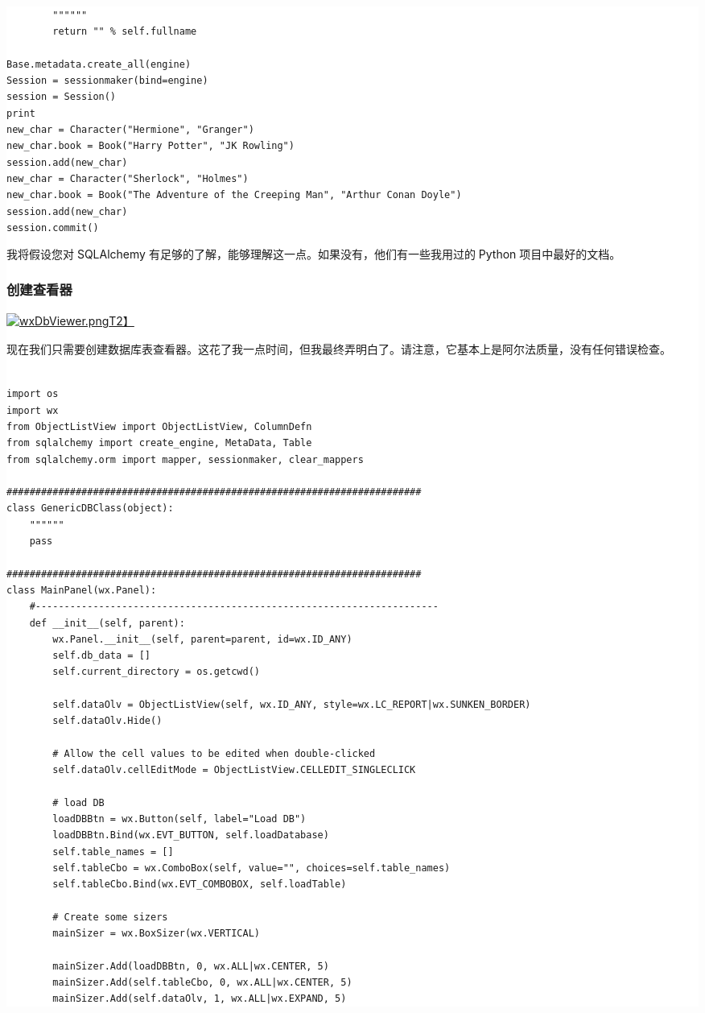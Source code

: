 ```
        """"""
        return "" % self.fullname

Base.metadata.create_all(engine) 
Session = sessionmaker(bind=engine)
session = Session()
print
new_char = Character("Hermione", "Granger")
new_char.book = Book("Harry Potter", "JK Rowling")
session.add(new_char)
new_char = Character("Sherlock", "Holmes")
new_char.book = Book("The Adventure of the Creeping Man", "Arthur Conan Doyle")
session.add(new_char)
session.commit() 
```

我将假设您对 SQLAlchemy 有足够的了解，能够理解这一点。如果没有，他们有一些我用过的 Python 项目中最好的文档。

### 创建查看器

[![](../Images/a15ab90728c38f20362d9afb9e76c41a.png "wxDbViewer.png")T2】](https://www.blog.pythonlibrary.org/wp-content/uploads/2012/06/wxDbViewer.png)

现在我们只需要创建数据库表查看器。这花了我一点时间，但我最终弄明白了。请注意，它基本上是阿尔法质量，没有任何错误检查。

```

import os
import wx
from ObjectListView import ObjectListView, ColumnDefn
from sqlalchemy import create_engine, MetaData, Table
from sqlalchemy.orm import mapper, sessionmaker, clear_mappers

########################################################################
class GenericDBClass(object):
    """"""
    pass

########################################################################
class MainPanel(wx.Panel):
    #----------------------------------------------------------------------
    def __init__(self, parent):
        wx.Panel.__init__(self, parent=parent, id=wx.ID_ANY)
        self.db_data = []
        self.current_directory = os.getcwd()

        self.dataOlv = ObjectListView(self, wx.ID_ANY, style=wx.LC_REPORT|wx.SUNKEN_BORDER)
        self.dataOlv.Hide()

        # Allow the cell values to be edited when double-clicked
        self.dataOlv.cellEditMode = ObjectListView.CELLEDIT_SINGLECLICK

        # load DB
        loadDBBtn = wx.Button(self, label="Load DB")
        loadDBBtn.Bind(wx.EVT_BUTTON, self.loadDatabase)
        self.table_names = []
        self.tableCbo = wx.ComboBox(self, value="", choices=self.table_names)
        self.tableCbo.Bind(wx.EVT_COMBOBOX, self.loadTable)

        # Create some sizers
        mainSizer = wx.BoxSizer(wx.VERTICAL)

        mainSizer.Add(loadDBBtn, 0, wx.ALL|wx.CENTER, 5)
        mainSizer.Add(self.tableCbo, 0, wx.ALL|wx.CENTER, 5)
        mainSizer.Add(self.dataOlv, 1, wx.ALL|wx.EXPAND, 5)
```